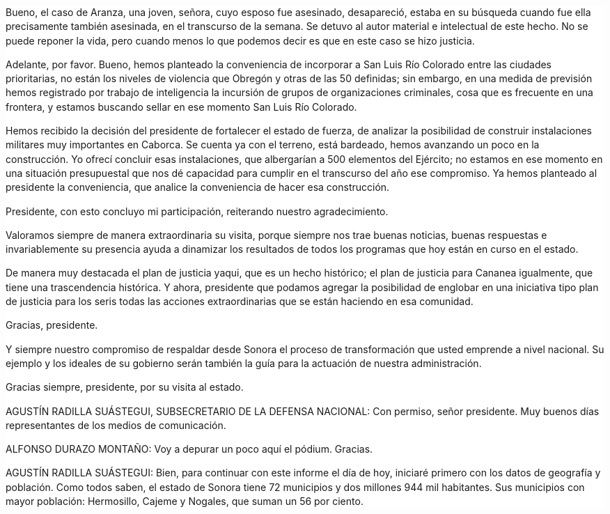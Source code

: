 Bueno, el caso de Aranza, una joven, señora, cuyo esposo fue asesinado,
desapareció, estaba en su búsqueda cuando fue ella precisamente también
asesinada, en el transcurso de la semana. Se detuvo al autor material e
intelectual de este hecho. No se puede reponer la vida, pero cuando menos lo
que podemos decir es que en este caso se hizo justicia.

Adelante, por favor. Bueno, hemos planteado la conveniencia de incorporar a
San Luis Río Colorado entre las ciudades prioritarias, no están los niveles de
violencia que Obregón y otras de las 50 definidas; sin embargo, en una medida
de previsión hemos registrado por trabajo de inteligencia la incursión de
grupos de organizaciones criminales, cosa que es frecuente en una frontera, y
estamos buscando sellar en ese momento San Luis Río Colorado.

Hemos recibido la decisión del presidente de fortalecer el estado de fuerza,
de analizar la posibilidad de construir instalaciones militares muy
importantes en Caborca. Se cuenta ya con el terreno, está bardeado, hemos
avanzando un poco en la construcción. Yo ofrecí concluir esas instalaciones,
que albergarían a 500 elementos del Ejército; no estamos en ese momento en una
situación presupuestal que nos dé capacidad para cumplir en el transcurso del
año ese compromiso. Ya hemos planteado al presidente la conveniencia, que
analice la conveniencia de hacer esa construcción.

Presidente, con esto concluyo mi participación, reiterando nuestro
agradecimiento.

Valoramos siempre de manera extraordinaria su visita, porque siempre nos trae
buenas noticias, buenas respuestas e invariablemente su presencia ayuda a
dinamizar los resultados de todos los programas que hoy están en curso en el
estado.

De manera muy destacada el plan de justicia yaqui, que es un hecho histórico;
el plan de justicia para Cananea igualmente, que tiene una trascendencia
histórica. Y ahora, presidente que podamos agregar la posibilidad de englobar
en una iniciativa tipo plan de justicia para los seris todas las acciones
extraordinarias que se están haciendo en esa comunidad.

Gracias, presidente.

Y siempre nuestro compromiso de respaldar desde Sonora el proceso de
transformación que usted emprende a nivel nacional. Su ejemplo y los ideales
de su gobierno serán también la guía para la actuación de nuestra
administración.

Gracias siempre, presidente, por su visita al estado.

AGUSTÍN RADILLA SUÁSTEGUI, SUBSECRETARIO DE LA DEFENSA NACIONAL: Con permiso,
señor presidente. Muy buenos días representantes de los medios de
comunicación.

ALFONSO DURAZO MONTAÑO: Voy a depurar un poco aquí el pódium. Gracias.

AGUSTÍN RADILLA SUÁSTEGUI: Bien, para continuar con este informe el día de
hoy, iniciaré primero con los datos de geografía y población. Como todos
saben, el estado de Sonora tiene 72 municipios y dos millones 944 mil
habitantes. Sus municipios con mayor población: Hermosillo, Cajeme y Nogales,
que suman un 56 por ciento.
